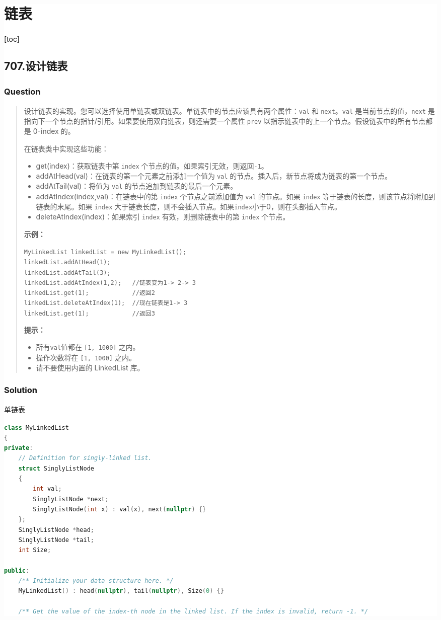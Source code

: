 # 链表

[toc]

## 707.设计链表

### Question

> 设计链表的实现。您可以选择使用单链表或双链表。单链表中的节点应该具有两个属性：`val` 和 `next`。`val` 是当前节点的值，`next` 是指向下一个节点的指针/引用。如果要使用双向链表，则还需要一个属性 `prev` 以指示链表中的上一个节点。假设链表中的所有节点都是 0-index 的。
>
> 在链表类中实现这些功能：
>
> - get(index)：获取链表中第 `index` 个节点的值。如果索引无效，则返回`-1`。
> - addAtHead(val)：在链表的第一个元素之前添加一个值为 `val` 的节点。插入后，新节点将成为链表的第一个节点。
> - addAtTail(val)：将值为 `val` 的节点追加到链表的最后一个元素。
> - addAtIndex(index,val)：在链表中的第 `index` 个节点之前添加值为 `val`  的节点。如果 `index` 等于链表的长度，则该节点将附加到链表的末尾。如果 `index` 大于链表长度，则不会插入节点。如果`index`小于0，则在头部插入节点。
> - deleteAtIndex(index)：如果索引 `index` 有效，则删除链表中的第 `index` 个节点。
>
> **示例：**
>
> ```
> MyLinkedList linkedList = new MyLinkedList();
> linkedList.addAtHead(1);
> linkedList.addAtTail(3);
> linkedList.addAtIndex(1,2);   //链表变为1-> 2-> 3
> linkedList.get(1);            //返回2
> linkedList.deleteAtIndex(1);  //现在链表是1-> 3
> linkedList.get(1);            //返回3
> ```
>
> **提示：**
>
> - 所有`val`值都在 `[1, 1000]` 之内。
> - 操作次数将在  `[1, 1000]` 之内。
> - 请不要使用内置的 LinkedList 库。

### Solution

单链表

```c++
class MyLinkedList
{
private:
    // Definition for singly-linked list.
    struct SinglyListNode
    {
        int val;
        SinglyListNode *next;
        SinglyListNode(int x) : val(x), next(nullptr) {}
    };
    SinglyListNode *head;
    SinglyListNode *tail;
    int Size;

public:
    /** Initialize your data structure here. */
    MyLinkedList() : head(nullptr), tail(nullptr), Size(0) {}

    /** Get the value of the index-th node in the linked list. If the index is invalid, return -1. */
```